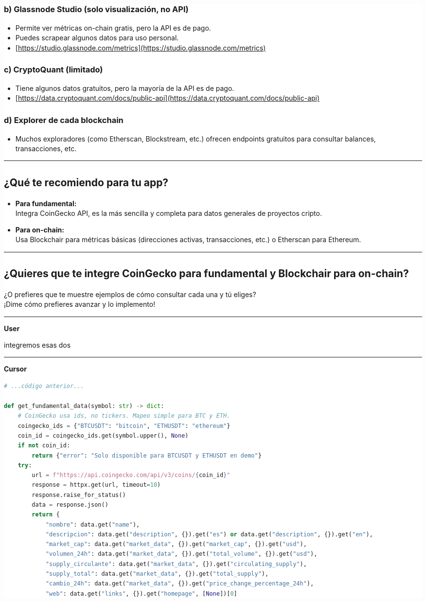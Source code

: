 ### b) **Glassnode Studio (solo visualización, no API)**
- Permite ver métricas on-chain gratis, pero la API es de pago.
- Puedes scrapear algunos datos para uso personal.
- [https://studio.glassnode.com/metrics](https://studio.glassnode.com/metrics)

### c) **CryptoQuant (limitado)**
- Tiene algunos datos gratuitos, pero la mayoría de la API es de pago.
- [https://data.cryptoquant.com/docs/public-api](https://data.cryptoquant.com/docs/public-api)

### d) **Explorer de cada blockchain**
- Muchos exploradores (como Etherscan, Blockstream, etc.) ofrecen endpoints gratuitos para consultar balances, transacciones, etc.

---

## **¿Qué te recomiendo para tu app?**

- **Para fundamental:**  
  Integra CoinGecko API, es la más sencilla y completa para datos generales de proyectos cripto.

- **Para on-chain:**  
  Usa Blockchair para métricas básicas (direcciones activas, transacciones, etc.) o Etherscan para Ethereum.

---

## **¿Quieres que te integre CoinGecko para fundamental y Blockchair para on-chain?**
¿O prefieres que te muestre ejemplos de cómo consultar cada una y tú eliges?  
¡Dime cómo prefieres avanzar y lo implemento!

---

**User**

integremos esas dos

---

**Cursor**

```python
# ...código anterior...

def get_fundamental_data(symbol: str) -> dict:
    # CoinGecko usa ids, no tickers. Mapeo simple para BTC y ETH.
    coingecko_ids = {"BTCUSDT": "bitcoin", "ETHUSDT": "ethereum"}
    coin_id = coingecko_ids.get(symbol.upper(), None)
    if not coin_id:
        return {"error": "Solo disponible para BTCUSDT y ETHUSDT en demo"}
    try:
        url = f"https://api.coingecko.com/api/v3/coins/{coin_id}"
        response = httpx.get(url, timeout=10)
        response.raise_for_status()
        data = response.json()
        return {
            "nombre": data.get("name"),
            "descripcion": data.get("description", {}).get("es") or data.get("description", {}).get("en"),
            "market_cap": data.get("market_data", {}).get("market_cap", {}).get("usd"),
            "volumen_24h": data.get("market_data", {}).get("total_volume", {}).get("usd"),
            "supply_circulante": data.get("market_data", {}).get("circulating_supply"),
            "supply_total": data.get("market_data", {}).get("total_supply"),
            "cambio_24h": data.get("market_data", {}).get("price_change_percentage_24h"),
            "web": data.get("links", {}).get("homepage", [None])[0]
```